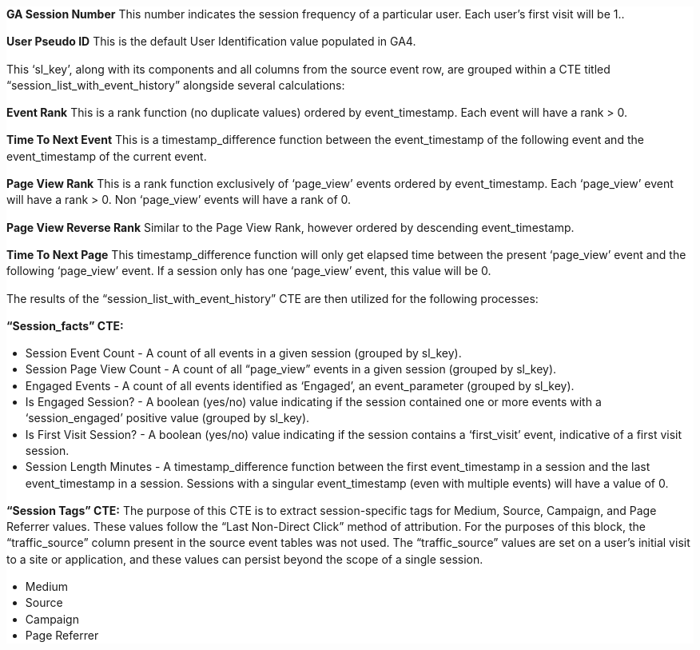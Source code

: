 **GA Session Number**
This number indicates the session frequency of a particular user. Each user’s first visit will be 1..

**User Pseudo ID**
This is the default User Identification value populated in GA4.

This ‘sl_key’, along with its components and all columns from the source event row, are grouped within a CTE titled “session_list_with_event_history” alongside several calculations:

**Event Rank**
This is a rank function (no duplicate values) ordered by event_timestamp. Each event will have a rank > 0.

**Time To Next Event**
This is a timestamp_difference function between the event_timestamp of the following event and the event_timestamp of the current event.

**Page View Rank**
This is a rank function exclusively of ‘page_view’ events ordered by event_timestamp. Each ‘page_view’ event will have a rank > 0. Non ‘page_view’ events will have a rank of 0.

**Page View Reverse Rank**
Similar to the Page View Rank, however ordered by descending event_timestamp.

**Time To Next Page**
This timestamp_difference function will only get elapsed time between the present ‘page_view’ event and the following ‘page_view’ event. If a session only has one ‘page_view’ event, this value will be 0.

The results of the “session_list_with_event_history” CTE are then utilized for the following processes:

**“Session_facts” CTE:**
- Session Event Count - A count of all events in a given session (grouped by sl_key).
- Session Page View Count - A count of all “page_view” events in a given session (grouped by sl_key).
- Engaged Events - A count of all events identified as ‘Engaged’, an event_parameter (grouped by sl_key).
- Is Engaged Session? - A boolean (yes/no) value indicating if the session contained one or more events with a ‘session_engaged’ positive value (grouped by sl_key).
- Is First Visit Session? - A boolean (yes/no) value indicating if the session contains a ‘first_visit’ event, indicative of a first visit session.
- Session Length Minutes - A timestamp_difference function between the first event_timestamp in a session and the last event_timestamp in a session. Sessions with a singular event_timestamp (even with multiple events) will have a value of 0.

**“Session Tags” CTE:**
The purpose of this CTE is to extract session-specific tags for Medium, Source, Campaign, and Page Referrer values. These values follow the “Last Non-Direct Click” method of attribution. For the purposes of this block, the “traffic_source” column present in the source event tables was not used. The “traffic_source” values are set on a user’s initial visit to a site or application, and these values can persist beyond the scope of a single session.
- Medium
- Source
- Campaign
- Page Referrer
